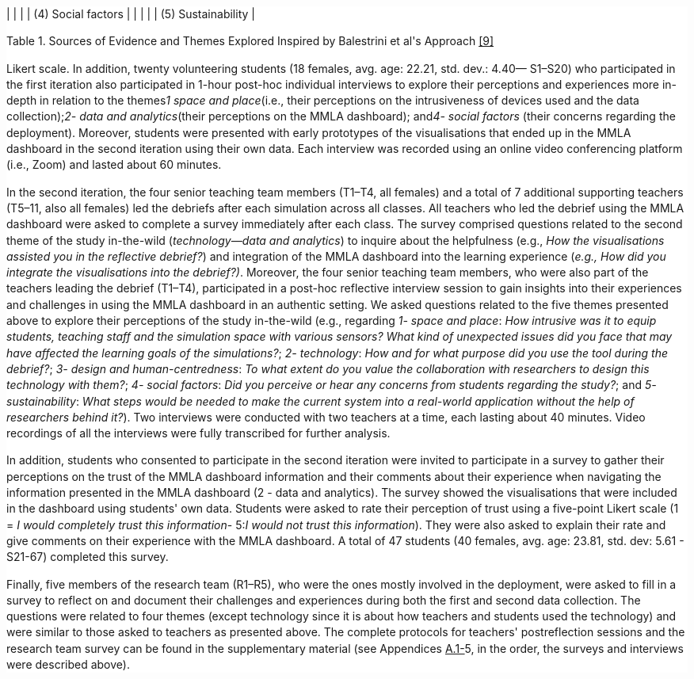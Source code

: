 | | | | (4) Social factors |
| | | | (5) Sustainability |

<span id="page-10-0"></span>Table 1. Sources of Evidence and Themes Explored Inspired by Balestrini et al's Approach [\[9\]](#page-34-0)

Likert scale. In addition, twenty volunteering students (18 females, avg. age: 22.21, std. dev.: 4.40— S1–S20) who participated in the first iteration also participated in 1-hour post-hoc individual interviews to explore their perceptions and experiences more in-depth in relation to the themes*1 space and place*(i.e., their perceptions on the intrusiveness of devices used and the data collection);*2- data and analytics*(their perceptions on the MMLA dashboard); and*4- social factors* (their concerns regarding the deployment). Moreover, students were presented with early prototypes of the visualisations that ended up in the MMLA dashboard in the second iteration using their own data. Each interview was recorded using an online video conferencing platform (i.e., Zoom) and lasted about 60 minutes.

In the second iteration, the four senior teaching team members (T1–T4, all females) and a total of 7 additional supporting teachers (T5–11, also all females) led the debriefs after each simulation across all classes. All teachers who led the debrief using the MMLA dashboard were asked to complete a survey immediately after each class. The survey comprised questions related to the second theme of the study in-the-wild (*technology—data and analytics*) to inquire about the helpfulness (e.g., *How the visualisations assisted you in the reflective debrief?*) and integration of the MMLA dashboard into the learning experience (*e.g., How did you integrate the visualisations into the debrief?)*. Moreover, the four senior teaching team members, who were also part of the teachers leading the debrief (T1–T4), participated in a post-hoc reflective interview session to gain insights into their experiences and challenges in using the MMLA dashboard in an authentic setting. We asked questions related to the five themes presented above to explore their perceptions of the study in-the-wild (e.g., regarding *1- space and place*: *How intrusive was it to equip students, teaching staff and the simulation space with various sensors? What kind of unexpected issues did you face that may have affected the learning goals of the simulations?*; *2- technology*: *How and for what purpose did you use the tool during the debrief?*; *3- design and human-centredness*: *To what extent do you value the collaboration with researchers to design this technology with them?*; *4- social factors*: *Did you perceive or hear any concerns from students regarding the study?*; and *5- sustainability*: *What steps would be needed to make the current system into a real-world application without the help of researchers behind it?*). Two interviews were conducted with two teachers at a time, each lasting about 40 minutes. Video recordings of all the interviews were fully transcribed for further analysis.

In addition, students who consented to participate in the second iteration were invited to participate in a survey to gather their perceptions on the trust of the MMLA dashboard information and their comments about their experience when navigating the information presented in the MMLA dashboard (2 - data and analytics). The survey showed the visualisations that were included in the dashboard using students' own data. Students were asked to rate their perception of trust using a five-point Likert scale (1 = *I would completely trust this information*- 5:*I would not trust this information*). They were also asked to explain their rate and give comments on their experience with the MMLA dashboard. A total of 47 students (40 females, avg. age: 23.81, std. dev: 5.61 - S21-67) completed this survey.

Finally, five members of the research team (R1–R5), who were the ones mostly involved in the deployment, were asked to fill in a survey to reflect on and document their challenges and experiences during both the first and second data collection. The questions were related to four themes (except technology since it is about how teachers and students used the technology) and were similar to those asked to teachers as presented above. The complete protocols for teachers' postreflection sessions and the research team survey can be found in the supplementary material (see Appendices [A.1-](#page-29-0)5, in the order, the surveys and interviews were described above).
